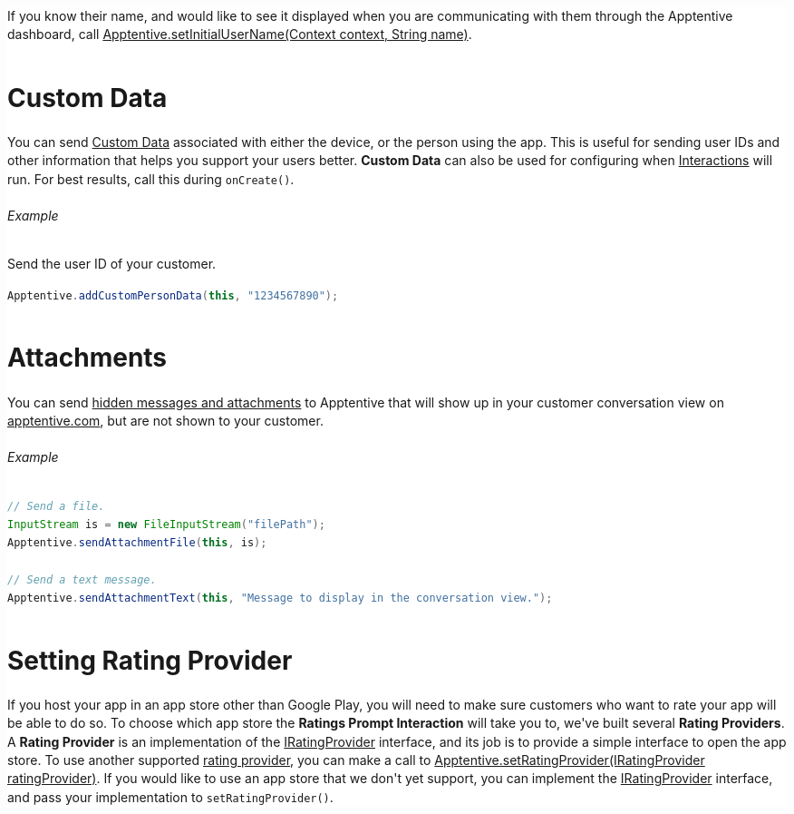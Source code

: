 If you know their name, and would like to see it displayed when you are communicating with them through the Apptentive dashboard, call [Apptentive.setInitialUserName(Context context, String name)](http://www.apptentive.com/docs/android/api/com/apptentive/android/sdk/Apptentive.html#setInitialUserName-android.content.Context-java.lang.String-).

# Custom Data

You can send [Custom Data](http://www.apptentive.com/docs/android/features/#custom-data) associated with either the device, or the person using the app. This is useful for sending user IDs and other information that helps you support your users better. **Custom Data** can also be used for configuring when [Interactions](http://www.apptentive.com/docs/android/features/#interactions) will run. For best results, call this during `onCreate()`.

###### Example

Send the user ID of your customer.

```java
Apptentive.addCustomPersonData(this, "1234567890");
```

# Attachments

You can send [hidden messages and attachments](http://www.apptentive.com/docs/android/features/#sending-hidden-messages-and-attachments) to Apptentive that will show up in your customer conversation view on [apptentive.com](https://be.apptentive.com), but are not shown to your customer.

###### Example

```java
// Send a file.
InputStream is = new FileInputStream("filePath");
Apptentive.sendAttachmentFile(this, is);

// Send a text message.
Apptentive.sendAttachmentText(this, "Message to display in the conversation view.");
```

# Setting Rating Provider

If you host your app in an app store other than Google Play, you will need to make sure customers who want to rate your app will be able to do so. To choose which app store the **Ratings Prompt Interaction** will take you to, we've built several **Rating Providers**. A **Rating Provider** is an implementation of the [IRatingProvider](http://www.apptentive.com/docs/android/api/com/apptentive/android/sdk/module/rating/IRatingProvider.html) interface, and its job is to provide a simple interface to open the app store. To use another supported [rating provider](http://www.apptentive.com/docs/android/features/#setting-rating-provider), you can make a call to [Apptentive.setRatingProvider(IRatingProvider ratingProvider)](http://www.apptentive.com/docs/android/api/com/apptentive/android/sdk/Apptentive.html#setRatingProvider-com.apptentive.android.sdk.module.rating.IRatingProvider-). If you would like to use an app store that we don't yet support, you can implement the [IRatingProvider](http://www.apptentive.com/docs/android/api/com/apptentive/android/sdk/module/rating/IRatingProvider.html) interface, and pass your implementation to `setRatingProvider()`.

